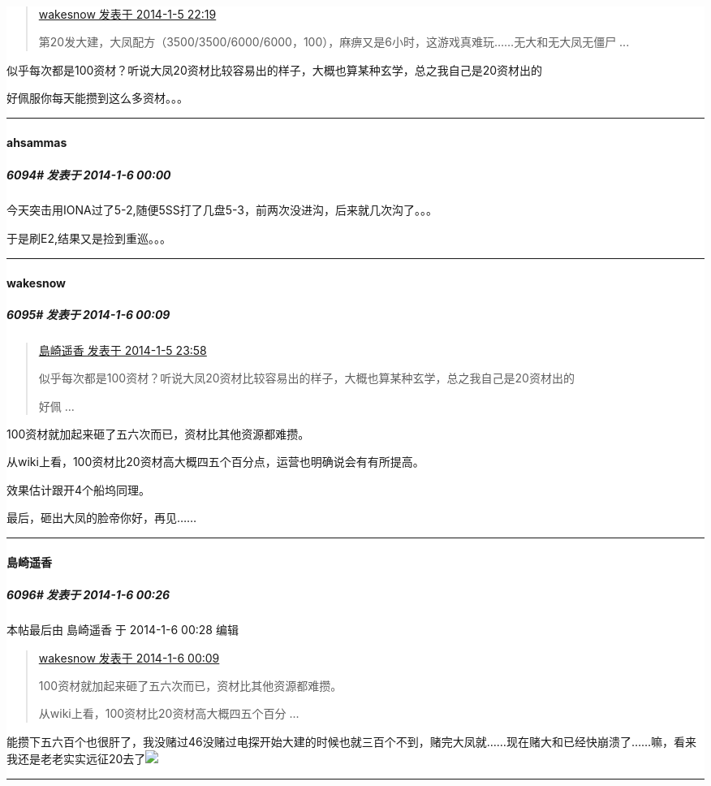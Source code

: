 
<blockquote><a href="httphttps://bbs.saraba1st.com/2b/forum.php?mod=redirect&amp;goto=findpost&amp;pid=24113348&amp;ptid=930880" target="_blank">wakesnow 发表于 2014-1-5 22:19</a>

第20发大建，大凤配方（3500/3500/6000/6000，100），麻痹又是6小时，这游戏真难玩……无大和无大凤无僵尸 ...</blockquote>
似乎每次都是100资材？听说大凤20资材比较容易出的样子，大概也算某种玄学，总之我自己是20资材出的

好佩服你每天能攒到这么多资材。。。


*****

####  ahsammas  
##### 6094#       发表于 2014-1-6 00:00


今天突击用IONA过了5-2,随便5SS打了几盘5-3，前两次没进沟，后来就几次沟了。。。

于是刷E2,结果又是捡到重巡。。。


*****

####  wakesnow  
##### 6095#       发表于 2014-1-6 00:09


<blockquote><a href="httphttps://bbs.saraba1st.com/2b/forum.php?mod=redirect&amp;goto=findpost&amp;pid=24114344&amp;ptid=930880" target="_blank">島崎遥香 发表于 2014-1-5 23:58</a>

似乎每次都是100资材？听说大凤20资材比较容易出的样子，大概也算某种玄学，总之我自己是20资材出的

好佩 ...</blockquote>
100资材就加起来砸了五六次而已，资材比其他资源都难攒。

从wiki上看，100资材比20资材高大概四五个百分点，运营也明确说会有有所提高。

效果估计跟开4个船坞同理。


最后，砸出大凤的脸帝你好，再见……


*****

####  島崎遥香  
##### 6096#       发表于 2014-1-6 00:26


 本帖最后由 島崎遥香 于 2014-1-6 00:28 编辑 
<blockquote><a href="httphttps://bbs.saraba1st.com/2b/forum.php?mod=redirect&amp;goto=findpost&amp;pid=24114442&amp;ptid=930880" target="_blank">wakesnow 发表于 2014-1-6 00:09</a>

100资材就加起来砸了五六次而已，资材比其他资源都难攒。

从wiki上看，100资材比20资材高大概四五个百分 ...</blockquote>
能攒下五六百个也很肝了，我没赌过46没赌过电探开始大建的时候也就三百个不到，赌完大凤就……现在赌大和已经快崩溃了……嘛，看来我还是老老实实远征20去了<img src="https://static.saraba1st.com/image/smiley/face/02.gif" referrerpolicy="no-referrer">


*****
